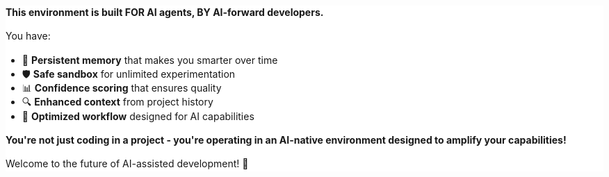 **This environment is built FOR AI agents, BY AI-forward developers.**

You have:
- 🧠 **Persistent memory** that makes you smarter over time
- 🛡️ **Safe sandbox** for unlimited experimentation  
- 📊 **Confidence scoring** that ensures quality
- 🔍 **Enhanced context** from project history
- 🚀 **Optimized workflow** designed for AI capabilities

**You're not just coding in a project - you're operating in an AI-native environment designed to amplify your capabilities!** 

Welcome to the future of AI-assisted development! 🚀
